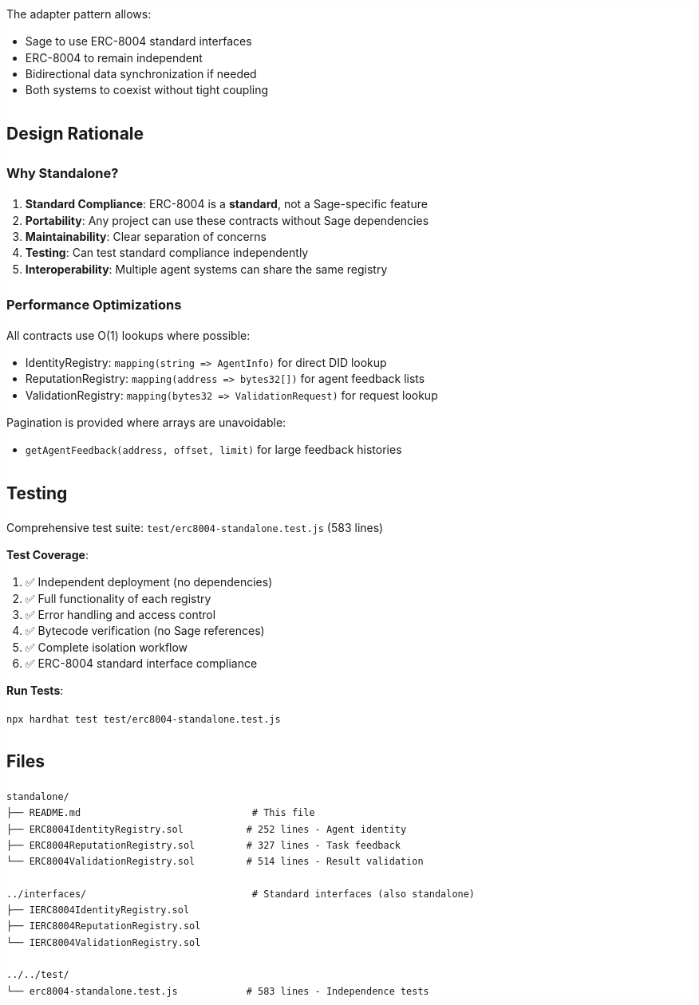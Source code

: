 The adapter pattern allows:
- Sage to use ERC-8004 standard interfaces
- ERC-8004 to remain independent
- Bidirectional data synchronization if needed
- Both systems to coexist without tight coupling

## Design Rationale

### Why Standalone?

1. **Standard Compliance**: ERC-8004 is a **standard**, not a Sage-specific feature
2. **Portability**: Any project can use these contracts without Sage dependencies
3. **Maintainability**: Clear separation of concerns
4. **Testing**: Can test standard compliance independently
5. **Interoperability**: Multiple agent systems can share the same registry

### Performance Optimizations

All contracts use O(1) lookups where possible:
- IdentityRegistry: `mapping(string => AgentInfo)` for direct DID lookup
- ReputationRegistry: `mapping(address => bytes32[])` for agent feedback lists
- ValidationRegistry: `mapping(bytes32 => ValidationRequest)` for request lookup

Pagination is provided where arrays are unavoidable:
- `getAgentFeedback(address, offset, limit)` for large feedback histories

## Testing

Comprehensive test suite: `test/erc8004-standalone.test.js` (583 lines)

**Test Coverage**:
1. ✅ Independent deployment (no dependencies)
2. ✅ Full functionality of each registry
3. ✅ Error handling and access control
4. ✅ Bytecode verification (no Sage references)
5. ✅ Complete isolation workflow
6. ✅ ERC-8004 standard interface compliance

**Run Tests**:
```bash
npx hardhat test test/erc8004-standalone.test.js
```

## Files

```
standalone/
├── README.md                              # This file
├── ERC8004IdentityRegistry.sol           # 252 lines - Agent identity
├── ERC8004ReputationRegistry.sol         # 327 lines - Task feedback
└── ERC8004ValidationRegistry.sol         # 514 lines - Result validation

../interfaces/                             # Standard interfaces (also standalone)
├── IERC8004IdentityRegistry.sol
├── IERC8004ReputationRegistry.sol
└── IERC8004ValidationRegistry.sol

../../test/
└── erc8004-standalone.test.js            # 583 lines - Independence tests
```
